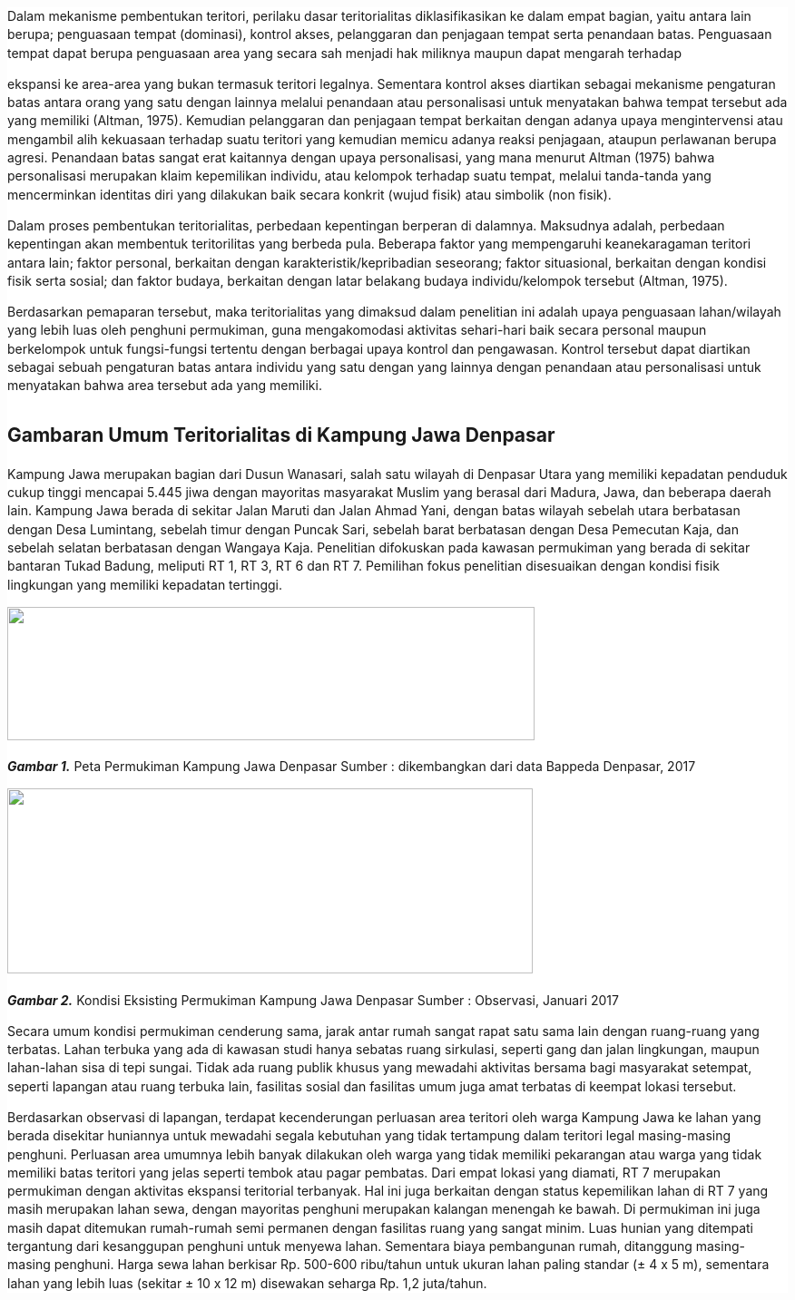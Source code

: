 <p><span class="font5">Dalam mekanisme pembentukan teritori, perilaku dasar teritorialitas diklasifikasikan ke dalam empat bagian, yaitu antara lain berupa; penguasaan tempat (dominasi), kontrol akses, pelanggaran dan penjagaan tempat serta penandaan batas. Penguasaan tempat dapat berupa penguasaan area yang secara sah menjadi hak miliknya maupun dapat mengarah terhadap</span></p>
<p><span class="font5">ekspansi ke area-area yang bukan termasuk teritori legalnya. Sementara kontrol akses diartikan sebagai mekanisme pengaturan batas antara orang yang satu dengan lainnya melalui penandaan atau personalisasi untuk menyatakan bahwa tempat tersebut ada yang memiliki (Altman, 1975). Kemudian pelanggaran dan penjagaan tempat berkaitan dengan adanya upaya mengintervensi atau mengambil alih kekuasaan terhadap suatu teritori yang kemudian memicu adanya reaksi penjagaan, ataupun perlawanan berupa agresi. Penandaan batas sangat erat kaitannya dengan upaya personalisasi, yang mana menurut Altman (1975) bahwa personalisasi merupakan klaim kepemilikan individu, atau kelompok terhadap suatu tempat, melalui tanda-tanda yang mencerminkan identitas diri yang dilakukan baik secara konkrit (wujud fisik) atau simbolik (non fisik).</span></p>
<p><span class="font5">Dalam proses pembentukan teritorialitas, perbedaan kepentingan berperan di dalamnya. Maksudnya adalah, perbedaan kepentingan akan membentuk teritorilitas yang berbeda pula. Beberapa faktor yang mempengaruhi keanekaragaman teritori antara lain; faktor personal, berkaitan dengan karakteristik/kepribadian seseorang; faktor situasional, berkaitan dengan kondisi fisik serta sosial; dan faktor budaya, berkaitan dengan latar belakang budaya individu/kelompok tersebut (Altman, 1975).</span></p>
<p><span class="font5">Berdasarkan pemaparan tersebut, maka teritorialitas yang dimaksud dalam penelitian ini adalah upaya penguasaan lahan/wilayah yang lebih luas oleh penghuni permukiman, guna mengakomodasi aktivitas sehari-hari baik secara personal maupun berkelompok untuk fungsi-fungsi tertentu dengan berbagai upaya kontrol dan pengawasan. Kontrol tersebut dapat diartikan sebagai sebuah pengaturan batas antara individu yang satu dengan yang lainnya dengan penandaan atau personalisasi untuk menyatakan bahwa area tersebut ada yang memiliki.</span></p>
<h2><a name="bookmark12"></a><span class="font5" style="font-weight:bold;"><a name="bookmark13"></a>Gambaran Umum Teritorialitas di Kampung Jawa Denpasar</span></h2>
<p><span class="font5">Kampung Jawa merupakan bagian dari Dusun Wanasari, salah satu wilayah di Denpasar Utara yang memiliki kepadatan penduduk cukup tinggi mencapai 5.445 jiwa dengan mayoritas masyarakat Muslim yang berasal dari Madura, Jawa, dan beberapa daerah lain. Kampung Jawa berada di sekitar Jalan Maruti dan Jalan Ahmad Yani, dengan batas wilayah sebelah utara berbatasan dengan Desa Lumintang, sebelah timur dengan Puncak Sari, sebelah barat berbatasan dengan Desa Pemecutan Kaja, dan sebelah selatan berbatasan dengan Wangaya Kaja. Penelitian difokuskan pada kawasan permukiman yang berada di sekitar bantaran Tukad Badung, meliputi RT 1, RT 3, RT 6 dan RT 7. Pemilihan fokus penelitian disesuaikan dengan kondisi fisik lingkungan yang memiliki kepadatan tertinggi.</span></p><img src="https://jurnal.harianregional.com/media/39695-2.jpg" alt="" style="width:436pt;height:110pt;">
<p><span class="font2" style="font-weight:bold;font-style:italic;">Gambar 1.</span><span class="font2"> Peta Permukiman Kampung Jawa Denpasar </span><span class="font1">Sumber : dikembangkan dari data Bappeda Denpasar, 2017</span></p><img src="https://jurnal.harianregional.com/media/39695-3.jpg" alt="" style="width:434pt;height:153pt;">
<p><span class="font2" style="font-weight:bold;font-style:italic;">Gambar 2.</span><span class="font2"> Kondisi Eksisting Permukiman Kampung Jawa Denpasar </span><span class="font1">Sumber : Observasi, Januari 2017</span></p>
<p><span class="font5">Secara umum kondisi permukiman cenderung sama, jarak antar rumah sangat rapat satu sama lain dengan ruang-ruang yang terbatas. Lahan terbuka yang ada di kawasan studi hanya sebatas ruang sirkulasi, seperti gang dan jalan lingkungan, maupun lahan-lahan sisa di tepi sungai. Tidak ada ruang publik khusus yang mewadahi aktivitas bersama bagi masyarakat setempat, seperti lapangan atau ruang terbuka lain, fasilitas sosial dan fasilitas umum juga amat terbatas di keempat lokasi tersebut.</span></p>
<p><span class="font5">Berdasarkan observasi di lapangan, terdapat kecenderungan perluasan area teritori oleh warga Kampung Jawa ke lahan yang berada disekitar huniannya untuk mewadahi segala kebutuhan yang tidak tertampung dalam teritori legal masing-masing penghuni. Perluasan area umumnya lebih banyak dilakukan oleh warga yang tidak memiliki pekarangan atau warga yang tidak memiliki batas teritori yang jelas seperti tembok atau pagar pembatas. Dari empat lokasi yang diamati, RT 7 merupakan permukiman dengan aktivitas ekspansi teritorial terbanyak. Hal ini juga berkaitan dengan status kepemilikan lahan di RT 7 yang masih merupakan lahan sewa, dengan mayoritas penghuni merupakan kalangan menengah ke bawah. Di permukiman ini juga masih dapat ditemukan rumah-rumah semi permanen dengan fasilitas ruang yang sangat minim. Luas hunian yang ditempati tergantung dari kesanggupan penghuni untuk menyewa lahan. Sementara biaya pembangunan rumah, ditanggung masing-masing penghuni. Harga sewa lahan berkisar Rp. 500-600 ribu/tahun untuk ukuran lahan paling standar (± 4 x 5 m), sementara lahan yang lebih luas (sekitar ± 10 x 12 m) disewakan seharga Rp. 1,2 juta/tahun.</span></p>